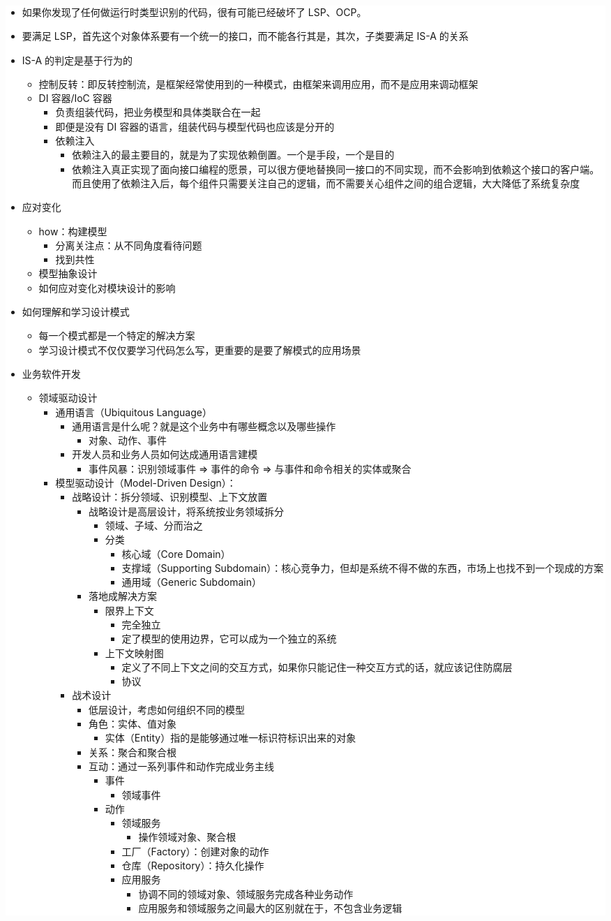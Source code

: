 

- 如果你发现了任何做运行时类型识别的代码，很有可能已经破坏了 LSP、OCP。
- 要满足 LSP，首先这个对象体系要有一个统一的接口，而不能各行其是，其次，子类要满足 IS-A 的关系
- IS-A 的判定是基于行为的
  


  - 控制反转：即反转控制流，是框架经常使用到的一种模式，由框架来调用应用，而不是应用来调动框架
  - DI 容器/IoC 容器
    - 负责组装代码，把业务模型和具体类联合在一起
    - 即便是没有 DI 容器的语言，组装代码与模型代码也应该是分开的
    - 依赖注入
      - 依赖注入的最主要目的，就是为了实现依赖倒置。一个是手段，一个是目的
      - 依赖注入真正实现了面向接口编程的愿景，可以很方便地替换同一接口的不同实现，而不会影响到依赖这个接口的客户端。而且使用了依赖注入后，每个组件只需要关注自己的逻辑，而不需要关心组件之间的组合逻辑，大大降低了系统复杂度
- 应对变化
  - how：构建模型
    - 分离关注点：从不同角度看待问题
    - 找到共性
  - 模型抽象设计
  - 如何应对变化对模块设计的影响

- 如何理解和学习设计模式
  - 每一个模式都是一个特定的解决方案
  - 学习设计模式不仅仅要学习代码怎么写，更重要的是要了解模式的应用场景


- 业务软件开发
  - 领域驱动设计
    - 通用语言（Ubiquitous Language）
      - 通用语言是什么呢？就是这个业务中有哪些概念以及哪些操作
        - 对象、动作、事件
      - 开发人员和业务人员如何达成通用语言建模
        - 事件风暴：识别领域事件 => 事件的命令 => 与事件和命令相关的实体或聚合
    - 模型驱动设计（Model-Driven Design）：
      - 战略设计：拆分领域、识别模型、上下文放置
        - 战略设计是高层设计，将系统按业务领域拆分
          - 领域、子域、分而治之
          - 分类
            - 核心域（Core Domain）
            - 支撑域（Supporting Subdomain）：核心竞争力，但却是系统不得不做的东西，市场上也找不到一个现成的方案
            - 通用域（Generic Subdomain）
        - 落地成解决方案
          - 限界上下文
            - 完全独立
            - 定了模型的使用边界，它可以成为一个独立的系统
          - 上下文映射图
            - 定义了不同上下文之间的交互方式，如果你只能记住一种交互方式的话，就应该记住防腐层
            - 协议
      - 战术设计
        - 低层设计，考虑如何组织不同的模型
        - 角色：实体、值对象
          - 实体（Entity）指的是能够通过唯一标识符标识出来的对象
        - 关系：聚合和聚合根
        - 互动：通过一系列事件和动作完成业务主线
          - 事件
            - 领域事件
          - 动作
            - 领域服务
              - 操作领域对象、聚合根
            - 工厂（Factory）：创建对象的动作
            - 仓库（Repository）：持久化操作
            - 应用服务
              - 协调不同的领域对象、领域服务完成各种业务动作
              - 应用服务和领域服务之间最大的区别就在于，不包含业务逻辑
